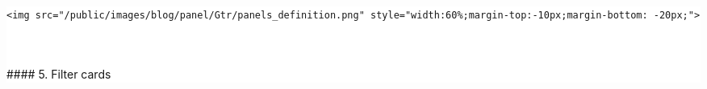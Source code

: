     <img src="/public/images/blog/panel/Gtr/panels_definition.png" style="width:60%;margin-top:-10px;margin-bottom: -20px;">
</div>
<br><br>
#### 5. Filter cards
